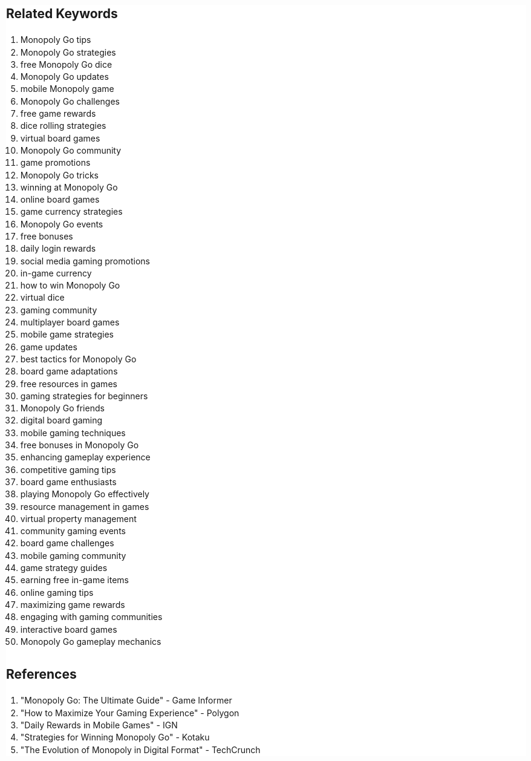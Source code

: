 ## Related Keywords

1. Monopoly Go tips
2. Monopoly Go strategies
3. free Monopoly Go dice
4. Monopoly Go updates
5. mobile Monopoly game
6. Monopoly Go challenges
7. free game rewards
8. dice rolling strategies
9. virtual board games
10. Monopoly Go community
11. game promotions
12. Monopoly Go tricks
13. winning at Monopoly Go
14. online board games
15. game currency strategies
16. Monopoly Go events
17. free bonuses
18. daily login rewards
19. social media gaming promotions
20. in-game currency
21. how to win Monopoly Go
22. virtual dice
23. gaming community
24. multiplayer board games
25. mobile game strategies
26. game updates
27. best tactics for Monopoly Go
28. board game adaptations
29. free resources in games
30. gaming strategies for beginners
31. Monopoly Go friends
32. digital board gaming
33. mobile gaming techniques
34. free bonuses in Monopoly Go
35. enhancing gameplay experience
36. competitive gaming tips
37. board game enthusiasts
38. playing Monopoly Go effectively
39. resource management in games
40. virtual property management
41. community gaming events
42. board game challenges
43. mobile gaming community
44. game strategy guides
45. earning free in-game items
46. online gaming tips
47. maximizing game rewards
48. engaging with gaming communities
49. interactive board games
50. Monopoly Go gameplay mechanics

## References

1. "Monopoly Go: The Ultimate Guide" - Game Informer
2. "How to Maximize Your Gaming Experience" - Polygon
3. "Daily Rewards in Mobile Games" - IGN
4. "Strategies for Winning Monopoly Go" - Kotaku
5. "The Evolution of Monopoly in Digital Format" - TechCrunch